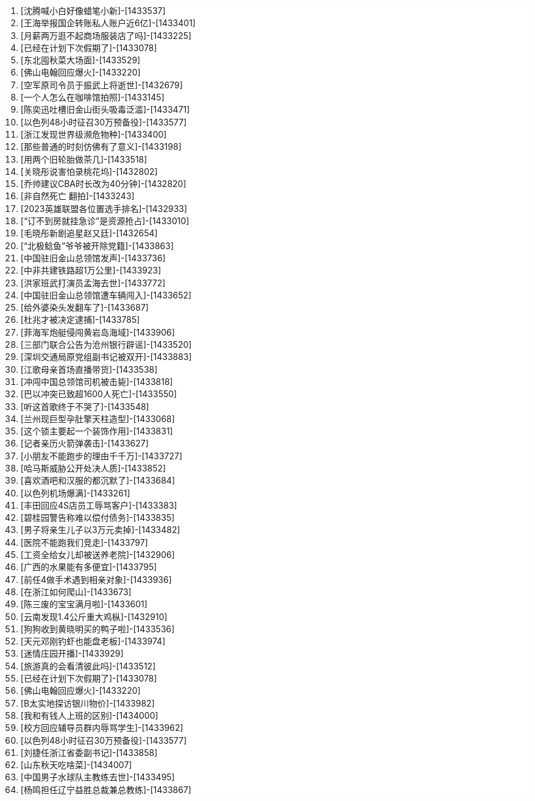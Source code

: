 1. [沈腾喊小白好像蜡笔小新]-[1433537]
1. [王海举报国企转账私人账户近6亿]-[1433401]
1. [月薪两万逛不起商场服装店了吗]-[1433225]
1. [已经在计划下次假期了]-[1433078]
1. [东北囤秋菜大场面]-[1433529]
1. [佛山电翰回应爆火]-[1433220]
1. [空军原司令员于振武上将逝世]-[1432679]
1. [一个人怎么在咖啡馆拍照]-[1433145]
1. [陈奕迅吐槽旧金山街头吸毒泛滥]-[1433471]
1. [以色列48小时征召30万预备役]-[1433577]
1. [浙江发现世界级濒危物种]-[1433400]
1. [那些普通的时刻仿佛有了意义]-[1433198]
1. [用两个旧轮胎做茶几]-[1433518]
1. [关晓彤说害怕录桃花坞]-[1432802]
1. [乔帅建议CBA时长改为40分钟]-[1432820]
1. [非自然死亡 翻拍]-[1433243]
1. [2023英雄联盟各位置选手排名]-[1432933]
1. [“订不到房就挂急诊”是资源抢占]-[1433010]
1. [毛晓彤新剧追星赵又廷]-[1432654]
1. [“北极鲶鱼”爷爷被开除党籍]-[1433863]
1. [中国驻旧金山总领馆发声]-[1433736]
1. [中非共建铁路超1万公里]-[1433923]
1. [洪家班武打演员孟海去世]-[1433772]
1. [中国驻旧金山总领馆遭车辆闯入]-[1433652]
1. [给外婆染头发翻车了]-[1433687]
1. [杜兆才被决定逮捕]-[1433785]
1. [菲海军炮艇侵闯黄岩岛海域]-[1433906]
1. [三部门联合公告为沧州银行辟谣]-[1433520]
1. [深圳交通局原党组副书记被双开]-[1433883]
1. [江歌母亲首场直播带货]-[1433538]
1. [冲闯中国总领馆司机被击毙]-[1433818]
1. [巴以冲突已致超1600人死亡]-[1433550]
1. [听这首歌终于不哭了]-[1433548]
1. [兰州现巨型孕肚擎天柱造型]-[1433068]
1. [这个锁主要起一个装饰作用]-[1433831]
1. [记者亲历火箭弹袭击]-[1433627]
1. [小朋友不能跑步的理由千千万]-[1433727]
1. [哈马斯威胁公开处决人质]-[1433852]
1. [喜欢酒吧和汉服的都沉默了]-[1433684]
1. [以色列机场爆满]-[1433261]
1. [丰田回应4S店员工辱骂客户]-[1433383]
1. [碧桂园警告称难以偿付债务]-[1433835]
1. [男子将亲生儿子以3万元卖掉]-[1433482]
1. [医院不能跑我们竞走]-[1433797]
1. [工资全给女儿却被送养老院]-[1432906]
1. [广西的水果能有多便宜]-[1433795]
1. [前任4做手术遇到相亲对象]-[1433936]
1. [在浙江如何爬山]-[1433673]
1. [陈三废的宝宝满月啦]-[1433601]
1. [云南发现1.4公斤重大鸡枞]-[1432910]
1. [狗狗收到黄晓明买的鸭子啦]-[1433536]
1. [天元邓刚钓虾也能盘老板]-[1433974]
1. [迷情庄园开播]-[1433929]
1. [旅游真的会看清彼此吗]-[1433512]
1. [已经在计划下次假期了]-[1433078]
1. [佛山电翰回应爆火]-[1433220]
1. [B太实地探访银川物价]-[1433982]
1. [我和有钱人上班的区别]-[1434000]
1. [校方回应辅导员群内辱骂学生]-[1433962]
1. [以色列48小时征召30万预备役]-[1433577]
1. [刘捷任浙江省委副书记]-[1433858]
1. [山东秋天吃啥菜]-[1434007]
1. [中国男子水球队主教练去世]-[1433495]
1. [杨鸣担任辽宁益胜总裁兼总教练]-[1433867]